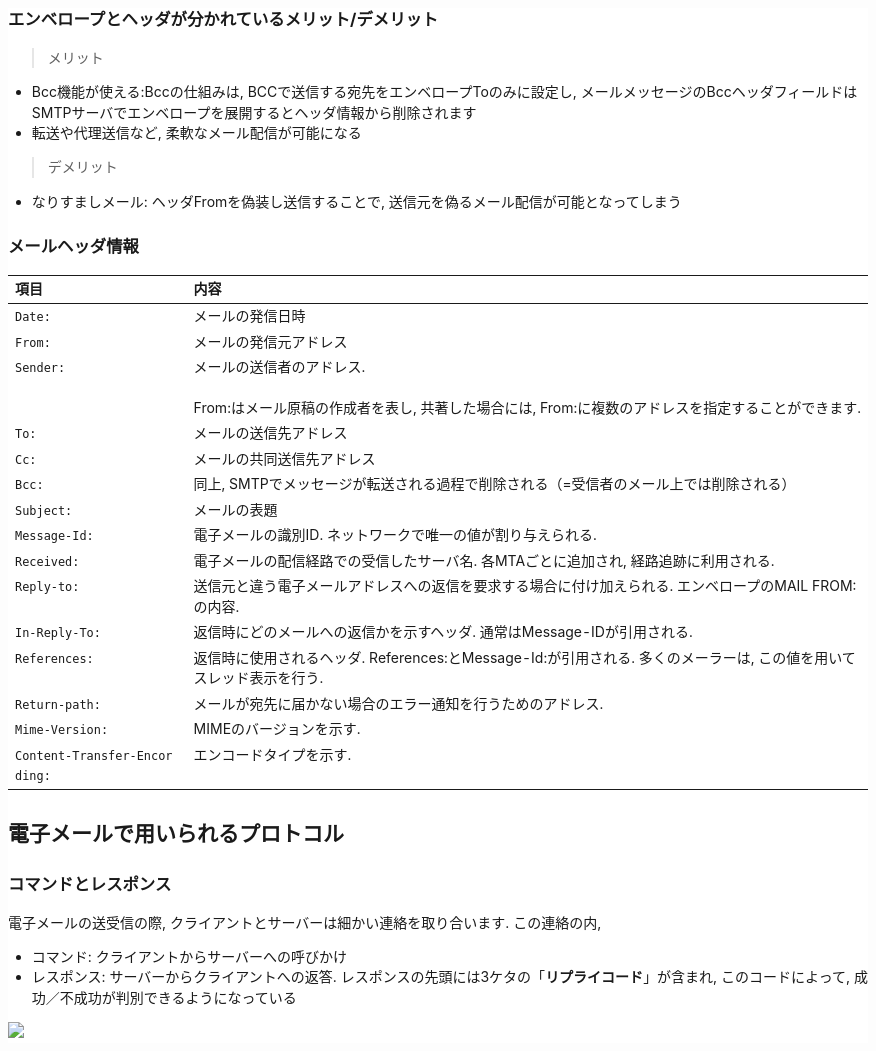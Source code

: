 ### エンベロープとヘッダが分かれているメリット/デメリット

> メリット

- Bcc機能が使える:Bccの仕組みは, BCCで送信する宛先をエンベロープToのみに設定し, メールメッセージのBccヘッダフィールドはSMTPサーバでエンベロープを展開するとヘッダ情報から削除されます
- 転送や代理送信など, 柔軟なメール配信が可能になる

> デメリット

- なりすましメール: ヘッダFromを偽装し送信することで, 送信元を偽るメール配信が可能となってしまう


### メールヘッダ情報

|項目|	内容|
|:---|:---|
|`Date:`|	メールの発信日時|
|`From:`|	メールの発信元アドレス|
|`Sender:`|	メールの送信者のアドレス. <br><br>From:はメール原稿の作成者を表し, 共著した場合には, From:に複数のアドレスを指定することができます. |
|`To:`|	メールの送信先アドレス|
|`Cc:`|	メールの共同送信先アドレス|
|`Bcc:`|	同上, SMTPでメッセージが転送される過程で削除される（=受信者のメール上では削除される）|
|`Subject:`|	メールの表題|
|`Message-Id:`|	電子メールの識別ID. ネットワークで唯一の値が割り与えられる. |
|`Received:`|	電子メールの配信経路での受信したサーバ名. 各MTAごとに追加され, 経路追跡に利用される. |
|`Reply-to:`|	送信元と違う電子メールアドレスへの返信を要求する場合に付け加えられる. エンベロープのMAIL FROM:の内容. |
|`In-Reply-To:`|	返信時にどのメールへの返信かを示すヘッダ. 通常はMessage-IDが引用される. |
|`References:`|	返信時に使用されるヘッダ. References:とMessage-Id:が引用される. 多くのメーラーは, この値を用いてスレッド表示を行う. |
|`Return-path:`|	メールが宛先に届かない場合のエラー通知を行うためのアドレス. |
|`Mime-Version:`|	MIMEのバージョンを示す. |
|`Content-Transfer-Encording:`|	エンコードタイプを示す. |

## 電子メールで用いられるプロトコル
### コマンドとレスポンス

電子メールの送受信の際, クライアントとサーバーは細かい連絡を取り合います. この連絡の内, 

- コマンド: クライアントからサーバーへの呼びかけ
- レスポンス: サーバーからクライアントへの返答. レスポンスの先頭には3ケタの「**リプライコード**」が含まれ, このコードによって, 成功／不成功が判別できるようになっている

<img src="https://raw.githubusercontent.com/ryonakimageserver/omorikaizuka/77e6b1c862e2dac99a883348befb3da44f720ff2/%E6%8A%80%E8%A1%93%E8%80%85%E8%A9%A6%E9%A8%93/20201015_command_response_segment.png">
